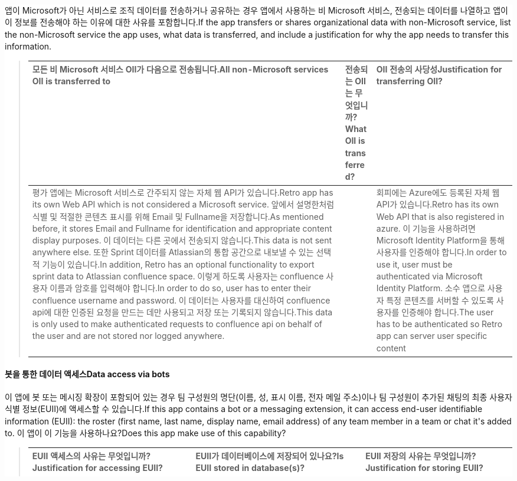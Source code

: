 <span data-ttu-id="9f3a3-130">앱이 Microsoft가 아닌 서비스로 조직 데이터를 전송하거나 공유하는 경우 앱에서 사용하는 비 Microsoft 서비스, 전송되는 데이터를 나열하고 앱이 이 정보를 전송해야 하는 이유에 대한 사유를 포함합니다.</span><span class="sxs-lookup"><span data-stu-id="9f3a3-130">If the app transfers or shares organizational data with non-Microsoft service, list the non-Microsoft service the app uses, what data is transferred, and include a justification for why the app needs to transfer this information.</span></span>

>| <span data-ttu-id="9f3a3-131">**모든 비 Microsoft 서비스 OII가 다음으로 전송됩니다.**</span><span class="sxs-lookup"><span data-stu-id="9f3a3-131">**All non-Microsoft services OII is transferred to**</span></span> |  <span data-ttu-id="9f3a3-132">**전송되는 OII는 무엇입니까?**</span><span class="sxs-lookup"><span data-stu-id="9f3a3-132">**What OII is transferred?**</span></span> | <span data-ttu-id="9f3a3-133">**OII 전송의 사당성**</span><span class="sxs-lookup"><span data-stu-id="9f3a3-133">**Justification for transferring OII?**</span></span> |
>|:-------------------|:--------------------------|:--------------------------|
>| <span data-ttu-id="9f3a3-134">평가 앱에는 Microsoft 서비스로 간주되지 않는 자체 웹 API가 있습니다.</span><span class="sxs-lookup"><span data-stu-id="9f3a3-134">Retro app has its own Web API which is not considered a Microsoft service.</span></span> <span data-ttu-id="9f3a3-135">앞에서 설명한처럼 식별 및 적절한 콘텐츠 표시를 위해 Email 및 Fullname을 저장합니다.</span><span class="sxs-lookup"><span data-stu-id="9f3a3-135">As mentioned before, it stores Email and Fullname for identification and appropriate content display purposes.</span></span> <span data-ttu-id="9f3a3-136">이 데이터는 다른 곳에서 전송되지 않습니다.</span><span class="sxs-lookup"><span data-stu-id="9f3a3-136">This data is not sent anywhere else.</span></span> <span data-ttu-id="9f3a3-137">또한 Sprint 데이터를 Atlassian의 통합 공간으로 내보낼 수 있는 선택적 기능이 있습니다.</span><span class="sxs-lookup"><span data-stu-id="9f3a3-137">In addition, Retro has an optional functionality to export sprint data to Atlassian confluence space.</span></span> <span data-ttu-id="9f3a3-138">이렇게 하도록 사용자는 confluence 사용자 이름과 암호를 입력해야 합니다.</span><span class="sxs-lookup"><span data-stu-id="9f3a3-138">In order to do so, user has to enter their confluence username and password.</span></span> <span data-ttu-id="9f3a3-139">이 데이터는 사용자를 대신하여 confluence api에 대한 인증된 요청을 만드는 데만 사용되고 저장 또는 기록되지 않습니다.</span><span class="sxs-lookup"><span data-stu-id="9f3a3-139">This data is only used to make authenticated requests to confluence api on behalf of the user and are not stored nor logged anywhere.</span></span> |  | <span data-ttu-id="9f3a3-140">회피에는 Azure에도 등록된 자체 웹 API가 있습니다.</span><span class="sxs-lookup"><span data-stu-id="9f3a3-140">Retro has its own Web API that is also registered in azure.</span></span> <span data-ttu-id="9f3a3-141">이 기능을 사용하려면 Microsoft Identity Platform을 통해 사용자를 인증해야 합니다.</span><span class="sxs-lookup"><span data-stu-id="9f3a3-141">In order to use it, user must be authenticated via Microsoft Identity Platform.</span></span> <span data-ttu-id="9f3a3-142">소수 앱으로 사용자 특정 콘텐츠를 서버할 수 있도록 사용자를 인증해야 합니다.</span><span class="sxs-lookup"><span data-stu-id="9f3a3-142">The user has to be authenticated so Retro app can server user specific content</span></span> |

#### <a name="data-access-via-bots"></a><span data-ttu-id="9f3a3-143">봇을 통한 데이터 액세스</span><span class="sxs-lookup"><span data-stu-id="9f3a3-143">Data access via bots</span></span>

<span data-ttu-id="9f3a3-144">이 앱에 봇 또는 메시징 확장이 포함되어 있는 경우 팀 구성원의 명단(이름, 성, 표시 이름, 전자 메일 주소)이나 팀 구성원이 추가된 채팅의 최종 사용자 식별 정보(EUII)에 액세스할 수 있습니다.</span><span class="sxs-lookup"><span data-stu-id="9f3a3-144">If this app contains a bot or a messaging extension, it can access end-user identifiable information (EUII): the roster (first name, last name, display name, email address) of any team member in a team or chat it's added to.</span></span> <span data-ttu-id="9f3a3-145">이 앱이 이 기능을 사용하나요?</span><span class="sxs-lookup"><span data-stu-id="9f3a3-145">Does this app make use of this capability?</span></span>

>| <span data-ttu-id="9f3a3-146">**EUII 액세스의 사유는 무엇입니까?**</span><span class="sxs-lookup"><span data-stu-id="9f3a3-146">**Justification for accessing EUII?**</span></span>  | <span data-ttu-id="9f3a3-147">**EUII가 데이터베이스에 저장되어 있나요?**</span><span class="sxs-lookup"><span data-stu-id="9f3a3-147">**Is EUII stored in database(s)?**</span></span> | <span data-ttu-id="9f3a3-148">**EUII 저장의 사유는 무엇입니까?**</span><span class="sxs-lookup"><span data-stu-id="9f3a3-148">**Justification for storing EUII?**</span></span> |
>|:--------------------------------|:---------------------|:--------------------------|